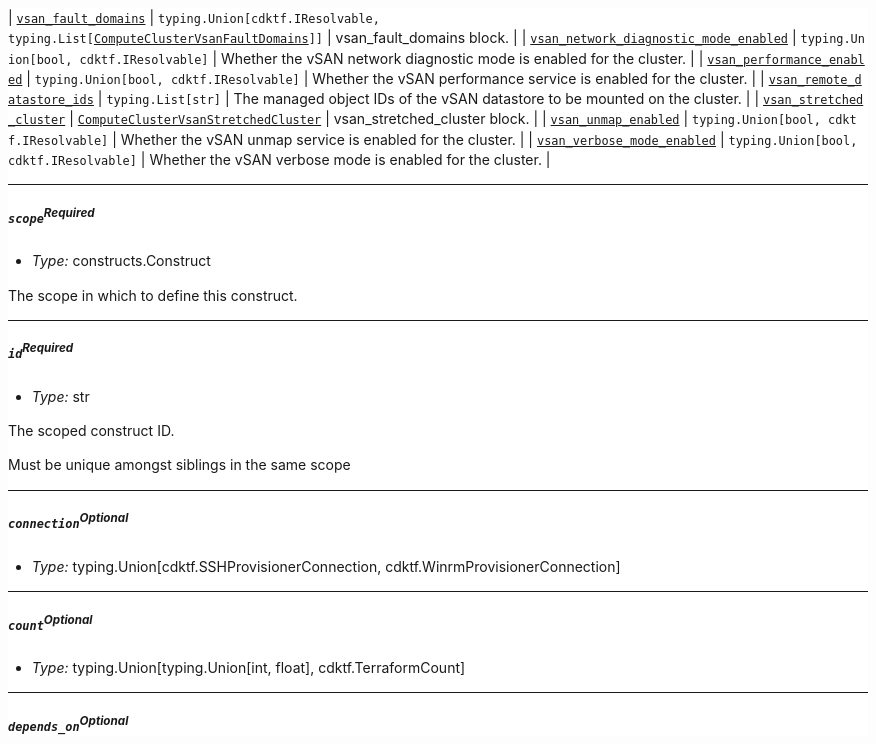 | <code><a href="#@cdktf/provider-vsphere.computeCluster.ComputeCluster.Initializer.parameter.vsanFaultDomains">vsan_fault_domains</a></code> | <code>typing.Union[cdktf.IResolvable, typing.List[<a href="#@cdktf/provider-vsphere.computeCluster.ComputeClusterVsanFaultDomains">ComputeClusterVsanFaultDomains</a>]]</code> | vsan_fault_domains block. |
| <code><a href="#@cdktf/provider-vsphere.computeCluster.ComputeCluster.Initializer.parameter.vsanNetworkDiagnosticModeEnabled">vsan_network_diagnostic_mode_enabled</a></code> | <code>typing.Union[bool, cdktf.IResolvable]</code> | Whether the vSAN network diagnostic mode is enabled for the cluster. |
| <code><a href="#@cdktf/provider-vsphere.computeCluster.ComputeCluster.Initializer.parameter.vsanPerformanceEnabled">vsan_performance_enabled</a></code> | <code>typing.Union[bool, cdktf.IResolvable]</code> | Whether the vSAN performance service is enabled for the cluster. |
| <code><a href="#@cdktf/provider-vsphere.computeCluster.ComputeCluster.Initializer.parameter.vsanRemoteDatastoreIds">vsan_remote_datastore_ids</a></code> | <code>typing.List[str]</code> | The managed object IDs of the vSAN datastore to be mounted on the cluster. |
| <code><a href="#@cdktf/provider-vsphere.computeCluster.ComputeCluster.Initializer.parameter.vsanStretchedCluster">vsan_stretched_cluster</a></code> | <code><a href="#@cdktf/provider-vsphere.computeCluster.ComputeClusterVsanStretchedCluster">ComputeClusterVsanStretchedCluster</a></code> | vsan_stretched_cluster block. |
| <code><a href="#@cdktf/provider-vsphere.computeCluster.ComputeCluster.Initializer.parameter.vsanUnmapEnabled">vsan_unmap_enabled</a></code> | <code>typing.Union[bool, cdktf.IResolvable]</code> | Whether the vSAN unmap service is enabled for the cluster. |
| <code><a href="#@cdktf/provider-vsphere.computeCluster.ComputeCluster.Initializer.parameter.vsanVerboseModeEnabled">vsan_verbose_mode_enabled</a></code> | <code>typing.Union[bool, cdktf.IResolvable]</code> | Whether the vSAN verbose mode is enabled for the cluster. |

---

##### `scope`<sup>Required</sup> <a name="scope" id="@cdktf/provider-vsphere.computeCluster.ComputeCluster.Initializer.parameter.scope"></a>

- *Type:* constructs.Construct

The scope in which to define this construct.

---

##### `id`<sup>Required</sup> <a name="id" id="@cdktf/provider-vsphere.computeCluster.ComputeCluster.Initializer.parameter.id"></a>

- *Type:* str

The scoped construct ID.

Must be unique amongst siblings in the same scope

---

##### `connection`<sup>Optional</sup> <a name="connection" id="@cdktf/provider-vsphere.computeCluster.ComputeCluster.Initializer.parameter.connection"></a>

- *Type:* typing.Union[cdktf.SSHProvisionerConnection, cdktf.WinrmProvisionerConnection]

---

##### `count`<sup>Optional</sup> <a name="count" id="@cdktf/provider-vsphere.computeCluster.ComputeCluster.Initializer.parameter.count"></a>

- *Type:* typing.Union[typing.Union[int, float], cdktf.TerraformCount]

---

##### `depends_on`<sup>Optional</sup> <a name="depends_on" id="@cdktf/provider-vsphere.computeCluster.ComputeCluster.Initializer.parameter.dependsOn"></a>
